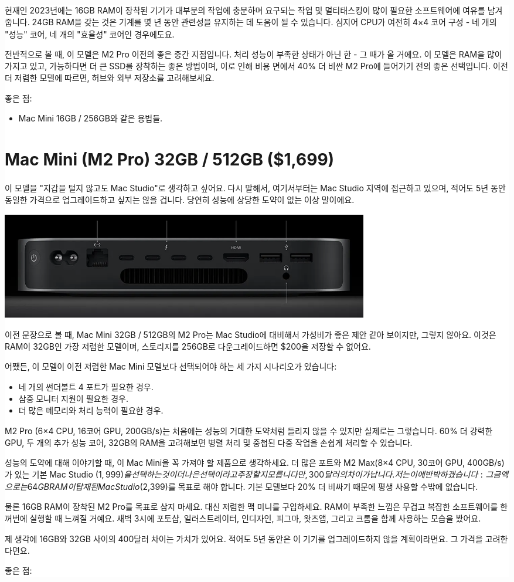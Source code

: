 현재인 2023년에는 16GB RAM이 장착된 기기가 대부분의 작업에 충분하며 요구되는 작업 및 멀티태스킹이 많이 필요한 소프트웨어에 여유를 남겨줍니다. 24GB RAM을 갖는 것은 기계를 몇 년 동안 관련성을 유지하는 데 도움이 될 수 있습니다. 심지어 CPU가 여전히 4×4 코어 구성 - 네 개의 "성능" 코어, 네 개의 "효율성" 코어인 경우에도요.

전반적으로 볼 때, 이 모델은 M2 Pro 이전의 좋은 중간 지점입니다. 처리 성능이 부족한 상태가 아닌 한 - 그 때가 올 거에요. 이 모델은 RAM을 많이 가지고 있고, 가능하다면 더 큰 SSD를 장착하는 좋은 방법이며, 이로 인해 비용 면에서 40% 더 비싼 M2 Pro에 들어가기 전의 좋은 선택입니다. 이전 더 저렴한 모델에 따르면, 허브와 외부 저장소를 고려해보세요.


좋은 점:

- Mac Mini 16GB / 256GB와 같은 용법들.

<div class="content-ad"></div>

# Mac Mini (M2 Pro) 32GB / 512GB ($1,699)

이 모델을 "지갑을 털지 않고도 Mac Studio"로 생각하고 싶어요. 다시 말해서, 여기서부터는 Mac Studio 지역에 접근하고 있으며, 적어도 5년 동안 동일한 가격으로 업그레이드하고 싶지는 않을 겁니다. 당연히 성능에 상당한 도약이 없는 이상 말이에요.

![Mac Mini M2 Pro](/assets/img/2024-06-23-ThecompleteMacMiniM2shoppingguide2023_2.png)

이전 문장으로 볼 때, Mac Mini 32GB / 512GB의 M2 Pro는 Mac Studio에 대비해서 가성비가 좋은 제안 같아 보이지만, 그렇지 않아요. 이것은 RAM이 32GB인 가장 저렴한 모델이며, 스토리지를 256GB로 다운그레이드하면 $200을 저장할 수 없어요.

<div class="content-ad"></div>

어쨌든, 이 모델이 이전 저렴한 Mac Mini 모델보다 선택되어야 하는 세 가지 시나리오가 있습니다:

- 네 개의 썬더볼트 4 포트가 필요한 경우.
- 삼중 모니터 지원이 필요한 경우.
- 더 많은 메모리와 처리 능력이 필요한 경우.

M2 Pro (6×4 CPU, 16코어 GPU, 200GB/s)는 처음에는 성능의 거대한 도약처럼 들리지 않을 수 있지만 실제로는 그렇습니다. 60% 더 강력한 GPU, 두 개의 추가 성능 코어, 32GB의 RAM을 고려해보면 병렬 처리 및 중첩된 다중 작업을 손쉽게 처리할 수 있습니다.

성능의 도약에 대해 이야기할 때, 이 Mac Mini을 꼭 가져야 할 제품으로 생각하세요. 더 많은 포트와 M2 Max(8×4 CPU, 30코어 GPU, 400GB/s)가 있는 기본 Mac Studio ($1,999)을 선택하는 것이 더 나은 선택이라고 주장할지 모릅니다만, 300달러의 차이가 납니다. 저는 이에 반박하겠습니다: 그 금액으로는 64GB RAM이 탑재된 Mac Studio ($2,399)를 목표로 해야 합니다. 기본 모델보다 20% 더 비싸기 때문에 평생 사용할 수밖에 없습니다.

<div class="content-ad"></div>

물론 16GB RAM이 장착된 M2 Pro를 목표로 삼지 마세요. 대신 저렴한 맥 미니를 구입하세요. RAM이 부족한 느낌은 무겁고 복잡한 소프트웨어를 한꺼번에 실행할 때 느껴질 거예요. 새벽 3시에 포토샵, 일러스트레이터, 인디자인, 피그마, 왓츠앱, 그리고 크롬을 함께 사용하는 모습을 봤어요.

제 생각에 16GB와 32GB 사이의 400달러 차이는 가치가 있어요. 적어도 5년 동안은 이 기기를 업그레이드하지 않을 계획이라면요. 그 가격을 고려한다면요.

좋은 점:
